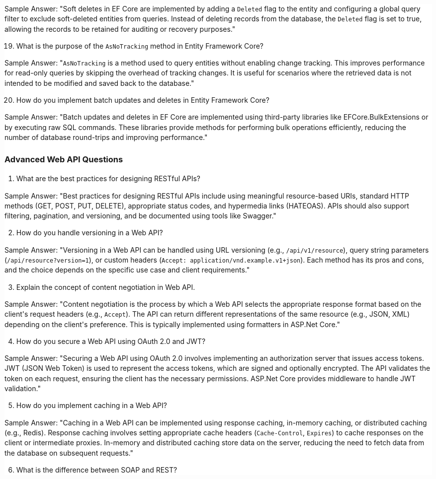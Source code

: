 Sample Answer: "Soft deletes in EF Core are implemented by adding a `Deleted` flag to the entity and configuring a global query filter to exclude soft-deleted entities from queries. Instead of deleting records from the database, the `Deleted` flag is set to true, allowing the records to be retained for auditing or recovery purposes."

19. What is the purpose of the `AsNoTracking` method in Entity Framework Core?

Sample Answer: "`AsNoTracking` is a method used to query entities without enabling change tracking. This improves performance for read-only queries by skipping the overhead of tracking changes. It is useful for scenarios where the retrieved data is not intended to be modified and saved back to the database."

20. How do you implement batch updates and deletes in Entity Framework Core?

Sample Answer: "Batch updates and deletes in EF Core are implemented using third-party libraries like EFCore.BulkExtensions or by executing raw SQL commands. These libraries provide methods for performing bulk operations efficiently, reducing the number of database round-trips and improving performance."

### **Advanced Web API Questions**

1. What are the best practices for designing RESTful APIs?

Sample Answer: "Best practices for designing RESTful APIs include using meaningful resource-based URIs, standard HTTP methods (GET, POST, PUT, DELETE), appropriate status codes, and hypermedia links (HATEOAS). APIs should also support filtering, pagination, and versioning, and be documented using tools like Swagger."

2. How do you handle versioning in a Web API?

Sample Answer: "Versioning in a Web API can be handled using URL versioning (e.g., `/api/v1/resource`), query string parameters (`/api/resource?version=1`), or custom headers (`Accept: application/vnd.example.v1+json`). Each method has its pros and cons, and the choice depends on the specific use case and client requirements."

3. Explain the concept of content negotiation in Web API.

Sample Answer: "Content negotiation is the process by which a Web API selects the appropriate response format based on the client's request headers (e.g., `Accept`). The API can return different representations of the same resource (e.g., JSON, XML) depending on the client's preference. This is typically implemented using formatters in ASP.Net Core."

4. How do you secure a Web API using OAuth 2.0 and JWT?

Sample Answer: "Securing a Web API using OAuth 2.0 involves implementing an authorization server that issues access tokens. JWT (JSON Web Token) is used to represent the access tokens, which are signed and optionally encrypted. The API validates the token on each request, ensuring the client has the necessary permissions. ASP.Net Core provides middleware to handle JWT validation."

5. How do you implement caching in a Web API?

Sample Answer: "Caching in a Web API can be implemented using response caching, in-memory caching, or distributed caching (e.g., Redis). Response caching involves setting appropriate cache headers (`Cache-Control`, `Expires`) to cache responses on the client or intermediate proxies. In-memory and distributed caching store data on the server, reducing the need to fetch data from the database on subsequent requests."

6. What is the difference between SOAP and REST?
